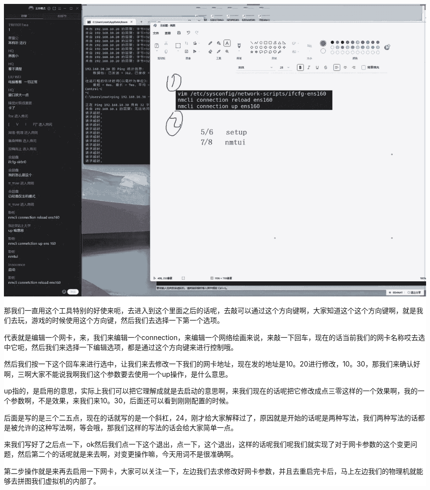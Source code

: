 ![](img/d4a08906e8829452e5f1aa952ec86ac3_67.png)

那我们一直用这个工具特别的好使来呃，去进入到这个里面之后的话呢，去敲可以通过这个方向键啊，大家知道这个这个方向键啊，就是我们去玩，游戏的时候使用这个方向键，然后我们去选择一下第一个选项。

代表就是编辑一个网卡，来，我们来编辑一个connection，来编辑一个网络绘画来说，来敲一下回车，现在的话当前我们的网卡名称哎去选中它呃，然后我们来选择一下编辑选项，都是通过这个方向键来进行控制哦。

然后我们按一下这个回车来进行选中，让我们来去修改一下我们的网卡地址，现在发的地址是10。20进行修改，10。30，那我们来确认好啊，三啊大家不能说我啊我们这个参数要去使用一个up操作，是什么意思。

up指的，是启用的意思，实际上我们可以把它理解成就是去启动的意思啊，来我们现在的话呢把它修改成点三零这样的一个效果啊，我的一个参数啊，不是效果，来我们来10。30，后面还可以看到刚刚配置的时候。

后面是写的是三个二五点，现在的话就写的是一个斜杠，24，刚才给大家解释过了，原因就是开始的话呢是两种写法，我们两种写法的话都是被允许的这种写法啊，等会哦，那我们这样的写法的话会给大家简单一点。

来我们写好了之后点一下，ok然后我们点一下这个退出，点一下，这个退出，这样的话呢我们呢我们就实现了对于网卡参数的这个变更问题，然后第二个的话呢就是来去啊，对变更操作嘛，今天用词不是很准确啊。

第二步操作就是来再去启用一下网卡，大家可以关注一下，左边我们去求修改好网卡参数，并且去重启完卡后，马上左边我们的物理机就能够去拼图我们虚拟机的内部了。


